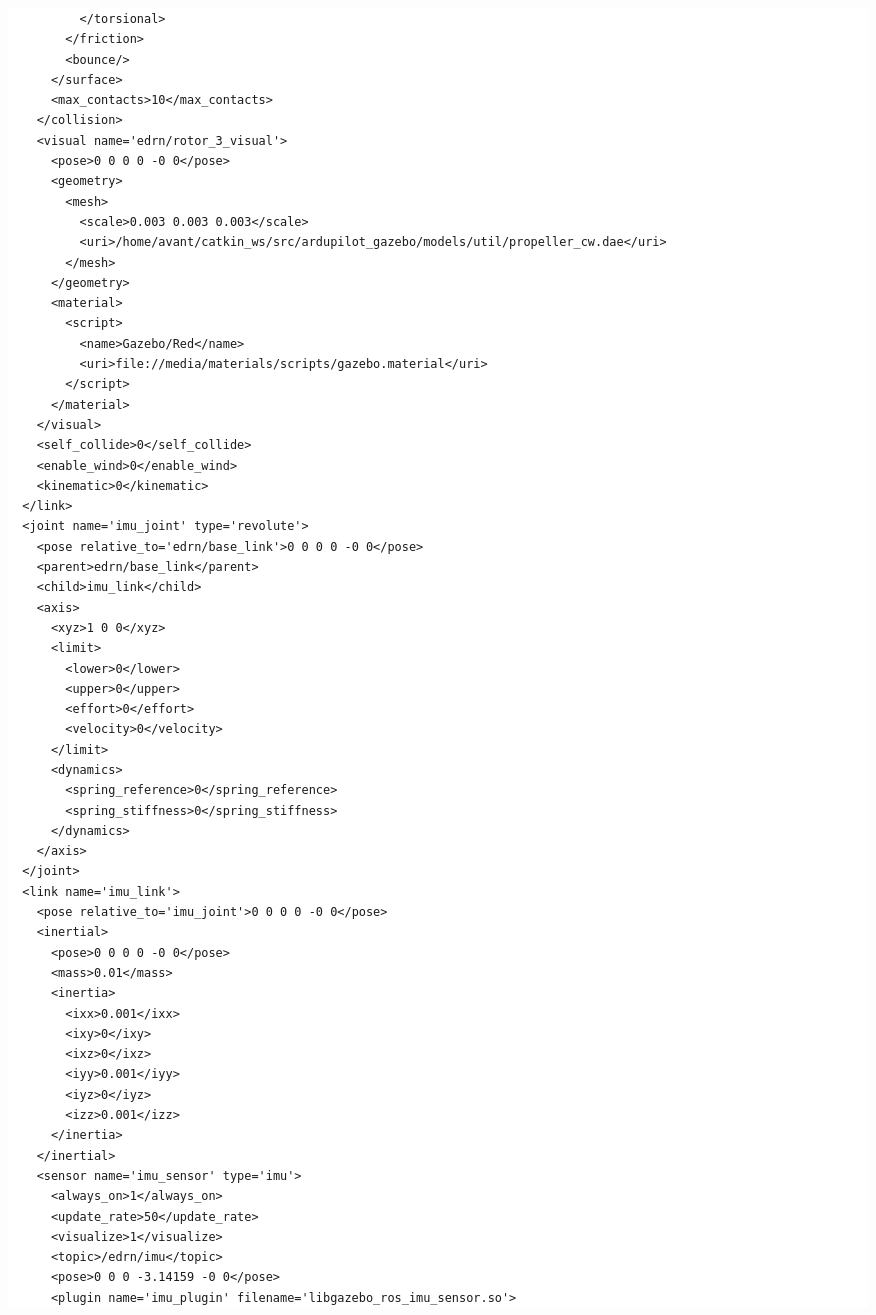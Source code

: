               </torsional>
            </friction>
            <bounce/>
          </surface>
          <max_contacts>10</max_contacts>
        </collision>
        <visual name='edrn/rotor_3_visual'>
          <pose>0 0 0 0 -0 0</pose>
          <geometry>
            <mesh>
              <scale>0.003 0.003 0.003</scale>
              <uri>/home/avant/catkin_ws/src/ardupilot_gazebo/models/util/propeller_cw.dae</uri>
            </mesh>
          </geometry>
          <material>
            <script>
              <name>Gazebo/Red</name>
              <uri>file://media/materials/scripts/gazebo.material</uri>
            </script>
          </material>
        </visual>
        <self_collide>0</self_collide>
        <enable_wind>0</enable_wind>
        <kinematic>0</kinematic>
      </link>
      <joint name='imu_joint' type='revolute'>
        <pose relative_to='edrn/base_link'>0 0 0 0 -0 0</pose>
        <parent>edrn/base_link</parent>
        <child>imu_link</child>
        <axis>
          <xyz>1 0 0</xyz>
          <limit>
            <lower>0</lower>
            <upper>0</upper>
            <effort>0</effort>
            <velocity>0</velocity>
          </limit>
          <dynamics>
            <spring_reference>0</spring_reference>
            <spring_stiffness>0</spring_stiffness>
          </dynamics>
        </axis>
      </joint>
      <link name='imu_link'>
        <pose relative_to='imu_joint'>0 0 0 0 -0 0</pose>
        <inertial>
          <pose>0 0 0 0 -0 0</pose>
          <mass>0.01</mass>
          <inertia>
            <ixx>0.001</ixx>
            <ixy>0</ixy>
            <ixz>0</ixz>
            <iyy>0.001</iyy>
            <iyz>0</iyz>
            <izz>0.001</izz>
          </inertia>
        </inertial>
        <sensor name='imu_sensor' type='imu'>
          <always_on>1</always_on>
          <update_rate>50</update_rate>
          <visualize>1</visualize>
          <topic>/edrn/imu</topic>
          <pose>0 0 0 -3.14159 -0 0</pose>
          <plugin name='imu_plugin' filename='libgazebo_ros_imu_sensor.so'>